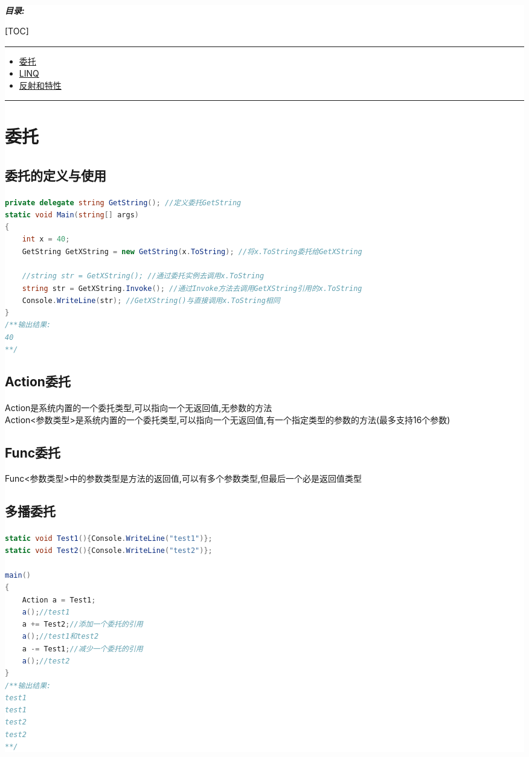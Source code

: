 ***目录:***

[TOC]

---

+ [委托](#委托)
+ [LINQ](#LINQ)
+ [反射和特性](#反射和特性)

---

# 委托

## 委托的定义与使用

```c#
private delegate string GetString(); //定义委托GetString
static void Main(string[] args)
{
    int x = 40;
    GetString GetXString = new GetString(x.ToString); //将x.ToString委托给GetXString
    
    //string str = GetXString(); //通过委托实例去调用x.ToString
    string str = GetXString.Invoke(); //通过Invoke方法去调用GetXString引用的x.ToString
    Console.WriteLine(str); //GetXString()与直接调用x.ToString相同
}
/**输出结果:
40
**/
```
## Action委托

Action是系统内置的一个委托类型,可以指向一个无返回值,无参数的方法  
Action<参数类型>是系统内置的一个委托类型,可以指向一个无返回值,有一个指定类型的参数的方法(最多支持16个参数)

## Func委托

Func<参数类型>中的参数类型是方法的返回值,可以有多个参数类型,但最后一个必是返回值类型

## 多播委托

```c#
static void Test1(){Console.WriteLine("test1")};
static void Test2(){Console.WriteLine("test2")};

main()
{
    Action a = Test1;
    a();//test1
    a += Test2;//添加一个委托的引用
    a();//test1和test2
    a -= Test1;//减少一个委托的引用
    a();//test2
}
/**输出结果:
test1
test1
test2
test2
**/
```
